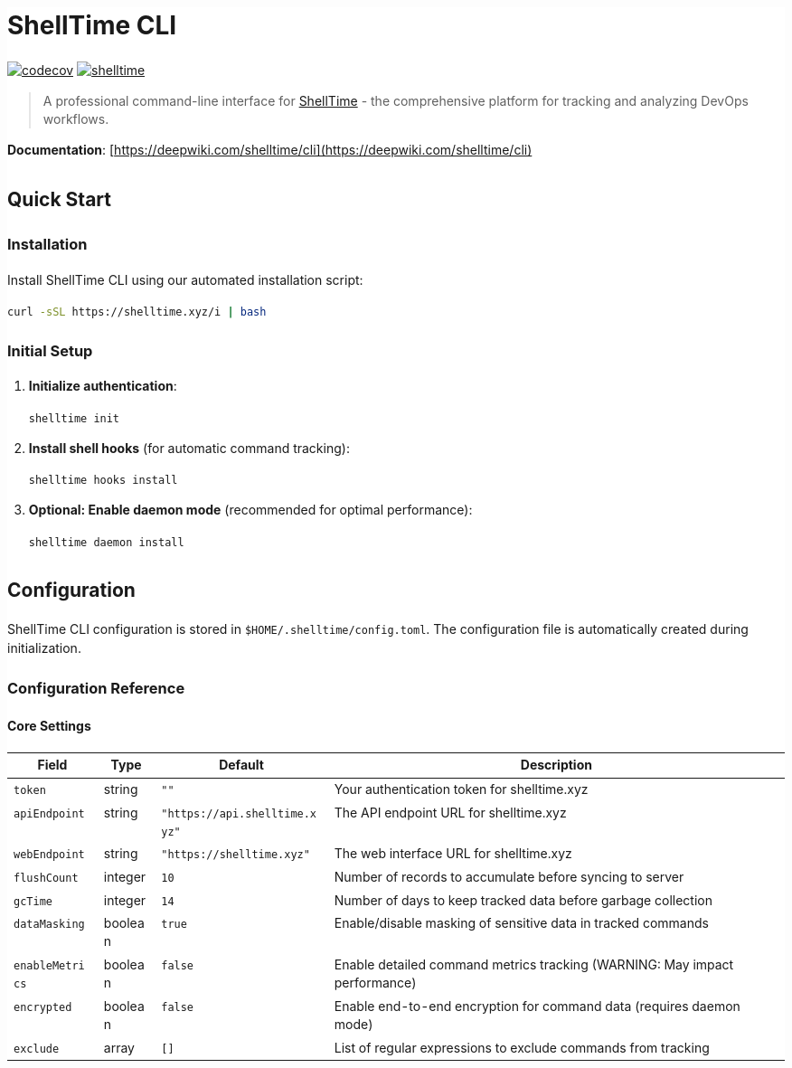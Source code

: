 # ShellTime CLI

[![codecov](https://codecov.io/gh/shelltime/cli/graph/badge.svg?token=N09WIJHNI2)](https://codecov.io/gh/shelltime/cli)
[![shelltime](https://api.shelltime.xyz/badge/AnnatarHe/count)](https://shelltime.xyz/users/AnnatarHe)

> A professional command-line interface for [ShellTime](https://shelltime.xyz) - the comprehensive platform for tracking and analyzing DevOps workflows.

**Documentation**: [https://deepwiki.com/shelltime/cli](https://deepwiki.com/shelltime/cli)

## Quick Start

### Installation

Install ShellTime CLI using our automated installation script:

```bash
curl -sSL https://shelltime.xyz/i | bash
```

### Initial Setup

1. **Initialize authentication**:
   ```bash
   shelltime init
   ```

2. **Install shell hooks** (for automatic command tracking):
   ```bash
   shelltime hooks install
   ```

3. **Optional: Enable daemon mode** (recommended for optimal performance):
   ```bash
   shelltime daemon install
   ```

## Configuration

ShellTime CLI configuration is stored in `$HOME/.shelltime/config.toml`. The configuration file is automatically created during initialization.

### Configuration Reference

#### Core Settings

| Field | Type | Default | Description |
|-------|------|---------|-------------|
| `token` | string | `""` | Your authentication token for shelltime.xyz |
| `apiEndpoint` | string | `"https://api.shelltime.xyz"` | The API endpoint URL for shelltime.xyz |
| `webEndpoint` | string | `"https://shelltime.xyz"` | The web interface URL for shelltime.xyz |
| `flushCount` | integer | `10` | Number of records to accumulate before syncing to server |
| `gcTime` | integer | `14` | Number of days to keep tracked data before garbage collection |
| `dataMasking` | boolean | `true` | Enable/disable masking of sensitive data in tracked commands |
| `enableMetrics` | boolean | `false` | Enable detailed command metrics tracking (WARNING: May impact performance) |
| `encrypted` | boolean | `false` | Enable end-to-end encryption for command data (requires daemon mode) |
| `exclude` | array | `[]` | List of regular expressions to exclude commands from tracking |